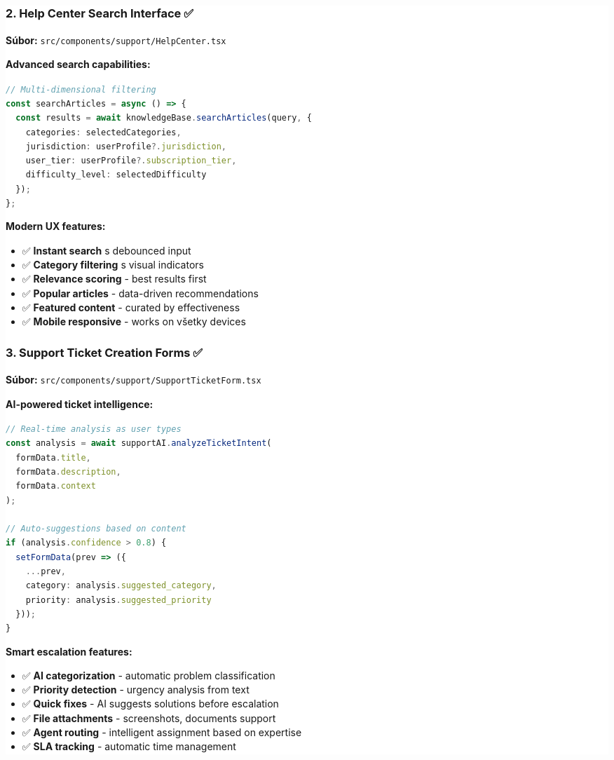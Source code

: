 ### 2. Help Center Search Interface ✅
**Súbor:** `src/components/support/HelpCenter.tsx`

**Advanced search capabilities:**
```typescript
// Multi-dimensional filtering
const searchArticles = async () => {
  const results = await knowledgeBase.searchArticles(query, {
    categories: selectedCategories,
    jurisdiction: userProfile?.jurisdiction,
    user_tier: userProfile?.subscription_tier,
    difficulty_level: selectedDifficulty
  });
};
```

**Modern UX features:**
- ✅ **Instant search** s debounced input
- ✅ **Category filtering** s visual indicators
- ✅ **Relevance scoring** - best results first
- ✅ **Popular articles** - data-driven recommendations
- ✅ **Featured content** - curated by effectiveness
- ✅ **Mobile responsive** - works on všetky devices

### 3. Support Ticket Creation Forms ✅
**Súbor:** `src/components/support/SupportTicketForm.tsx`

**AI-powered ticket intelligence:**
```typescript
// Real-time analysis as user types
const analysis = await supportAI.analyzeTicketIntent(
  formData.title,
  formData.description,
  formData.context
);

// Auto-suggestions based on content
if (analysis.confidence > 0.8) {
  setFormData(prev => ({
    ...prev,
    category: analysis.suggested_category,
    priority: analysis.suggested_priority
  }));
}
```

**Smart escalation features:**
- ✅ **AI categorization** - automatic problem classification
- ✅ **Priority detection** - urgency analysis from text
- ✅ **Quick fixes** - AI suggests solutions before escalation
- ✅ **File attachments** - screenshots, documents support
- ✅ **Agent routing** - intelligent assignment based on expertise
- ✅ **SLA tracking** - automatic time management
